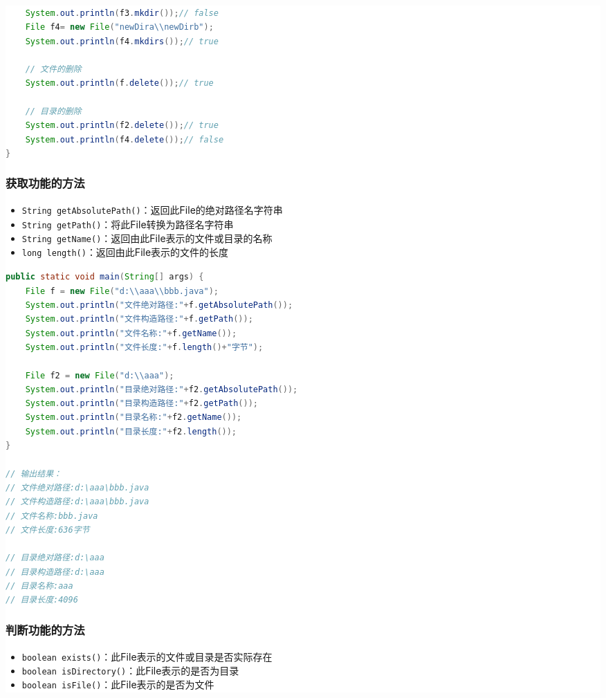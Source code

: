 ```java
    System.out.println(f3.mkdir());// false  
    File f4= new File("newDira\\newDirb");  
    System.out.println(f4.mkdirs());// true  

    // 文件的删除  
    System.out.println(f.delete());// true  

    // 目录的删除  
    System.out.println(f2.delete());// true  
    System.out.println(f4.delete());// false  
} 
```


### 获取功能的方法

* `String getAbsolutePath()`：返回此File的绝对路径名字符串
* `String getPath()`：将此File转换为路径名字符串
* `String getName()`：返回由此File表示的文件或目录的名称
* `long length()`：返回由此File表示的文件的长度

```java
public static void main(String[] args) {  
    File f = new File("d:\\aaa\\bbb.java");       
    System.out.println("文件绝对路径:"+f.getAbsolutePath());  
    System.out.println("文件构造路径:"+f.getPath());  
    System.out.println("文件名称:"+f.getName());  
    System.out.println("文件长度:"+f.length()+"字节");  

    File f2 = new File("d:\\aaa");       
    System.out.println("目录绝对路径:"+f2.getAbsolutePath());  
    System.out.println("目录构造路径:"+f2.getPath());  
    System.out.println("目录名称:"+f2.getName());  
    System.out.println("目录长度:"+f2.length());  
}

// 输出结果：
// 文件绝对路径:d:\aaa\bbb.java  
// 文件构造路径:d:\aaa\bbb.java  
// 文件名称:bbb.java  
// 文件长度:636字节  

// 目录绝对路径:d:\aaa  
// 目录构造路径:d:\aaa  
// 目录名称:aaa  
// 目录长度:4096  
```


### 判断功能的方法

* `boolean exists()`：此File表示的文件或目录是否实际存在
* `boolean isDirectory()`：此File表示的是否为目录
* `boolean isFile()`：此File表示的是否为文件
